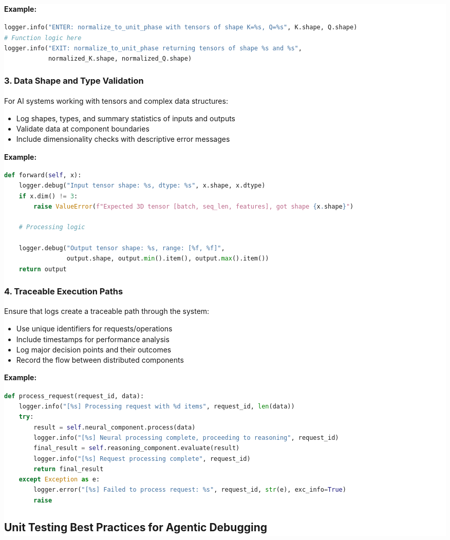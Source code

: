 **Example:**
```python
logger.info("ENTER: normalize_to_unit_phase with tensors of shape K=%s, Q=%s", K.shape, Q.shape)
# Function logic here
logger.info("EXIT: normalize_to_unit_phase returning tensors of shape %s and %s", 
            normalized_K.shape, normalized_Q.shape)
```

### 3. Data Shape and Type Validation

For AI systems working with tensors and complex data structures:
- Log shapes, types, and summary statistics of inputs and outputs
- Validate data at component boundaries
- Include dimensionality checks with descriptive error messages

**Example:**
```python
def forward(self, x):
    logger.debug("Input tensor shape: %s, dtype: %s", x.shape, x.dtype)
    if x.dim() != 3:
        raise ValueError(f"Expected 3D tensor [batch, seq_len, features], got shape {x.shape}")
    
    # Processing logic
    
    logger.debug("Output tensor shape: %s, range: [%f, %f]", 
                 output.shape, output.min().item(), output.max().item())
    return output
```

### 4. Traceable Execution Paths

Ensure that logs create a traceable path through the system:
- Use unique identifiers for requests/operations
- Include timestamps for performance analysis
- Log major decision points and their outcomes
- Record the flow between distributed components

**Example:**
```python
def process_request(request_id, data):
    logger.info("[%s] Processing request with %d items", request_id, len(data))
    try:
        result = self.neural_component.process(data)
        logger.info("[%s] Neural processing complete, proceeding to reasoning", request_id)
        final_result = self.reasoning_component.evaluate(result)
        logger.info("[%s] Request processing complete", request_id)
        return final_result
    except Exception as e:
        logger.error("[%s] Failed to process request: %s", request_id, str(e), exc_info=True)
        raise
```

## Unit Testing Best Practices for Agentic Debugging
